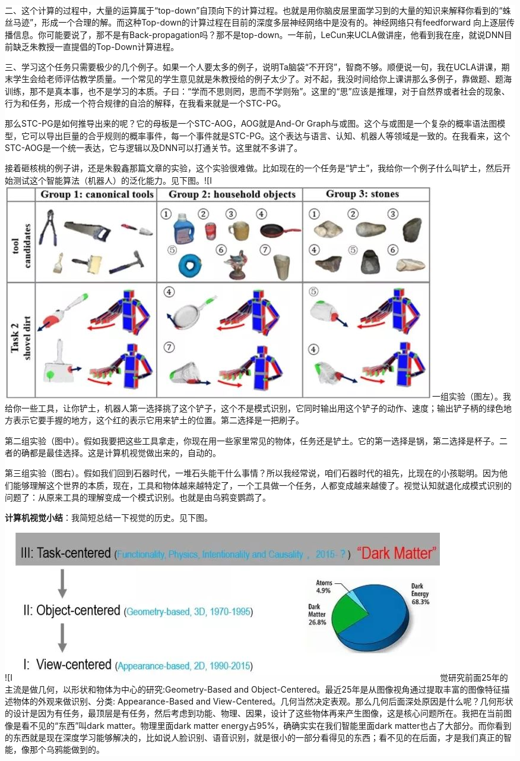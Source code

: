  

二、这个计算的过程中，大量的运算属于“top-down”自顶向下的计算过程。也就是用你脑皮层里面学习到的大量的知识来解释你看到的“蛛丝马迹”，形成一个合理的解。而这种Top-down的计算过程在目前的深度多层神经网络中是没有的。神经网络只有feedforward 向上逐层传播信息。你可能要说了，那不是有Back-propagation吗？那不是top-down。一年前，LeCun来UCLA做讲座，他看到我在座，就说DNN目前缺乏朱教授一直提倡的Top-Down计算进程。

 

三、学习这个任务只需要极少的几个例子。如果一个人要太多的例子，说明Ta脑袋“不开窍”，智商不够。顺便说一句，我在UCLA讲课，期末学生会给老师评估教学质量。一个常见的学生意见就是朱教授给的例子太少了。对不起，我没时间给你上课讲那么多例子，靠做题、题海训练，那不是真本事，也不是学习的本质。子曰：“学而不思则罔，思而不学则殆”。这里的“思”应该是推理，对于自然界或者社会的现象、行为和任务，形成一个符合规律的自洽的解释，在我看来就是一个STC-PG。

 

那么STC-PG是如何推导出来的呢？它的母板是一个STC-AOG，AOG就是And-Or Graph与或图。这个与或图是一个复杂的概率语法图模型，它可以导出巨量的合乎规则的概率事件，每一个事件就是STC-PG。这个表达与语言、认知、机器人等领域是一致的。在我看来，这个STC-AOG是一个统一表达，它与逻辑以及DNN可以打通关节。这里就不多讲了。

 

接着砸核桃的例子讲，还是朱毅鑫那篇文章的实验，这个实验很难做。比如现在的一个任务是“铲土”，我给你一个例子什么叫铲土，然后开始测试这个智能算法（机器人）的泛化能力。见下图。![I![Image](Notes/一些零散的外部资料/朱松纯：浅谈人工智能：现状、任务、构架与统一.assets/640-20220616025106029.jpeg)一组实验（图左）。我给你一些工具，让你铲土，机器人第一选择挑了这个铲子，这个不是模式识别，它同时输出用这个铲子的动作、速度；输出铲子柄的绿色地方表示它要手握的地方，这个红的表示它用来铲土的位置。第二选择是一把刷子。

 

第二组实验（图中）。假如我要把这些工具拿走，你现在用一些家里常见的物体，任务还是铲土。它的第一选择是锅，第二选择是杯子。二者的确都是最佳选择。这是计算机视觉做出来的，自动的。

 

第三组实验（图右）。假如我们回到石器时代，一堆石头能干什么事情？所以我经常说，咱们石器时代的祖先，比现在的小孩聪明。因为他们能够理解这个世界的本质，现在，工具和物体越来越特定了，一个工具做一个任务，人都变成越来越傻了。视觉认知就退化成模式识别的问题了：从原来工具的理解变成一个模式识别。也就是由乌鸦变鹦鹉了。

 

**计算机视觉小结**：我简短总结一下视觉的历史。见下图。



![I![Image](Notes/一些零散的外部资料/朱松纯：浅谈人工智能：现状、任务、构架与统一.assets/640-20220616025106139.jpeg)觉研究前面25年的主流是做几何，以形状和物体为中心的研究:Geometry-Based and Object-Centered。最近25年是从图像视角通过提取丰富的图像特征描述物体的外观来做识别、分类: Appearance-Based and View-Centered。几何当然决定表观。那么几何后面深处原因是什么呢？几何形状的设计是因为有任务，最顶层是有任务，然后考虑到功能、物理、因果，设计了这些物体再来产生图像，这是核心问题所在。我把在当前图像是看不见的“东西”叫dark matter。物理里面dark matter energy占95%，确确实实在我们智能里面dark matter也占了大部分。而你看到的东西就是现在深度学习能够解决的，比如说人脸识别、语音识别，就是很小的一部分看得见的东西；看不见的在后面，才是我们真正的智能，像那个乌鸦能做到的。
